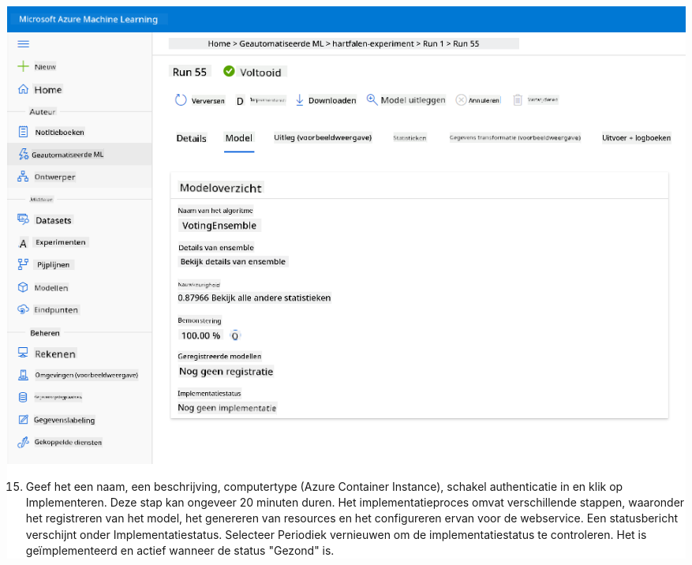![deploy-1](../../../../translated_images/deploy-1.ddad725acadc84e34553c3d09e727160faeb32527a9fb8b904c0f99235a34bb6.nl.png)

15. Geef het een naam, een beschrijving, computertype (Azure Container Instance), schakel authenticatie in en klik op Implementeren. Deze stap kan ongeveer 20 minuten duren. Het implementatieproces omvat verschillende stappen, waaronder het registreren van het model, het genereren van resources en het configureren ervan voor de webservice. Een statusbericht verschijnt onder Implementatiestatus. Selecteer Periodiek vernieuwen om de implementatiestatus te controleren. Het is geïmplementeerd en actief wanneer de status "Gezond" is.
